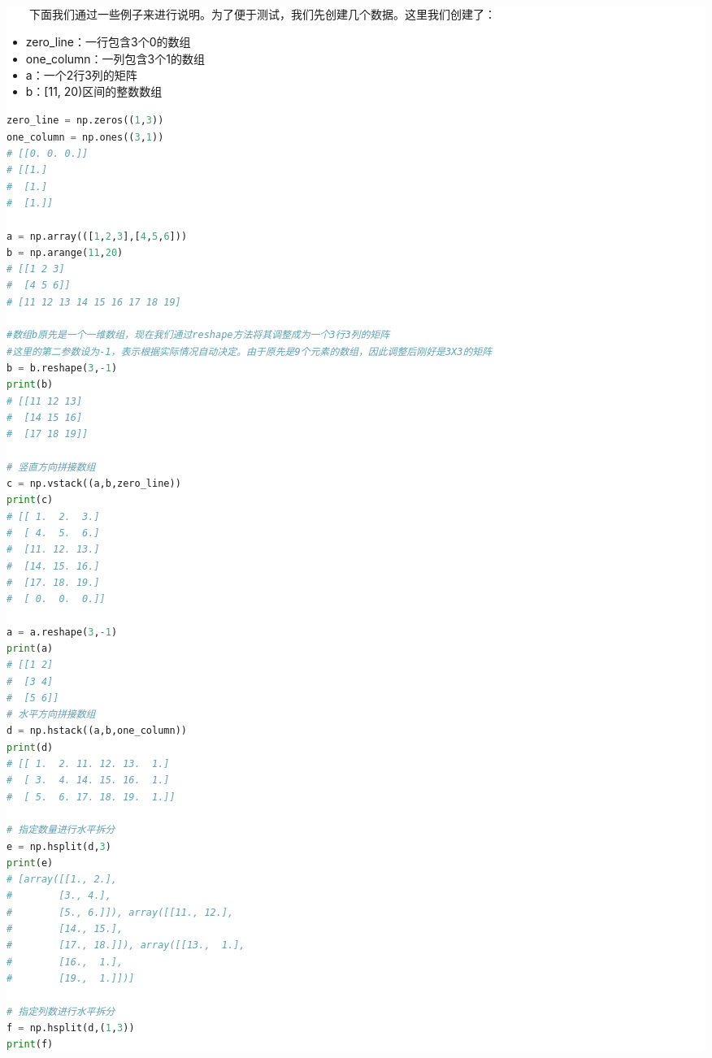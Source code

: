 &emsp;&emsp;下面我们通过一些例子来进行说明。为了便于测试，我们先创建几个数据。这里我们创建了：
* zero_line：一行包含3个0的数组
* one_column：一列包含3个1的数组
* a：一个2行3列的矩阵
* b：[11, 20)区间的整数数组

```python
zero_line = np.zeros((1,3))
one_column = np.ones((3,1))
# [[0. 0. 0.]]
# [[1.]
#  [1.]
#  [1.]]

a = np.array(([1,2,3],[4,5,6]))
b = np.arange(11,20)
# [[1 2 3]
#  [4 5 6]]
# [11 12 13 14 15 16 17 18 19]

#数组b原先是一个一维数组，现在我们通过reshape方法将其调整成为一个3行3列的矩阵
#这里的第二参数设为-1，表示根据实际情况自动决定。由于原先是9个元素的数组，因此调整后刚好是3X3的矩阵
b = b.reshape(3,-1)
print(b)
# [[11 12 13]
#  [14 15 16]
#  [17 18 19]]

# 竖直方向拼接数组
c = np.vstack((a,b,zero_line))
print(c)
# [[ 1.  2.  3.]
#  [ 4.  5.  6.]
#  [11. 12. 13.]
#  [14. 15. 16.]
#  [17. 18. 19.]
#  [ 0.  0.  0.]]

a = a.reshape(3,-1)
print(a)
# [[1 2]
#  [3 4]
#  [5 6]]
# 水平方向拼接数组
d = np.hstack((a,b,one_column))
print(d)
# [[ 1.  2. 11. 12. 13.  1.]
#  [ 3.  4. 14. 15. 16.  1.]
#  [ 5.  6. 17. 18. 19.  1.]]

# 指定数量进行水平拆分
e = np.hsplit(d,3)
print(e)
# [array([[1., 2.],
#        [3., 4.],
#        [5., 6.]]), array([[11., 12.],
#        [14., 15.],
#        [17., 18.]]), array([[13.,  1.],
#        [16.,  1.],
#        [19.,  1.]])]

# 指定列数进行水平拆分
f = np.hsplit(d,(1,3))
print(f)
```
